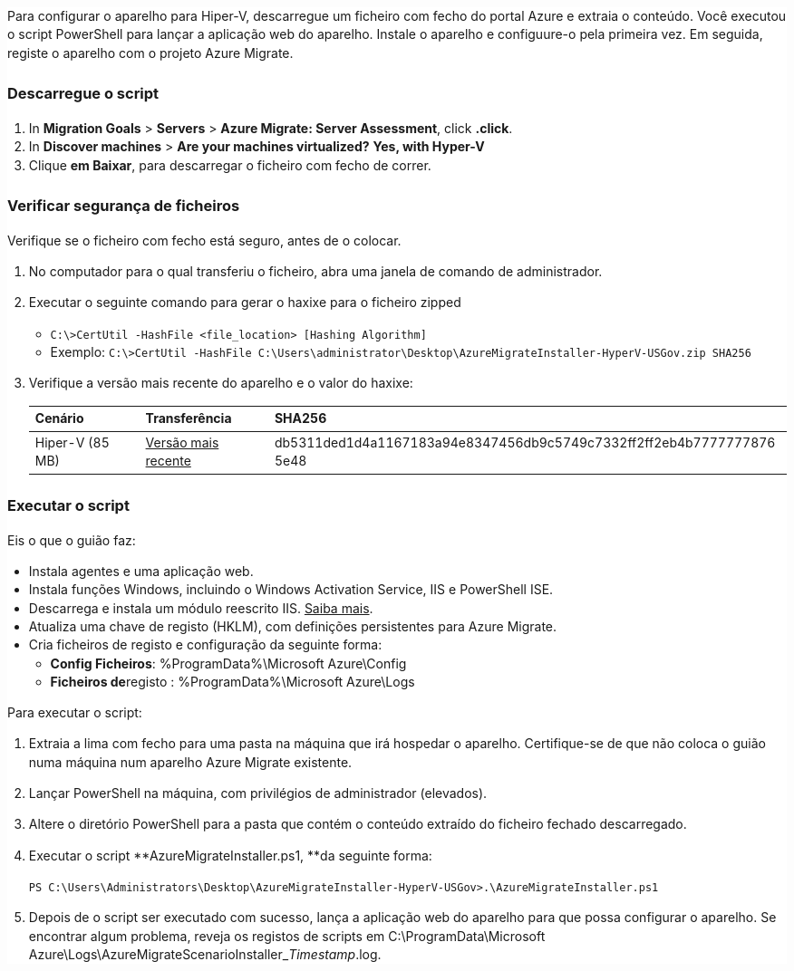 Para configurar o aparelho para Hiper-V, descarregue um ficheiro com fecho do portal Azure e extraia o conteúdo. Você executou o script PowerShell para lançar a aplicação web do aparelho. Instale o aparelho e configuure-o pela primeira vez. Em seguida, registe o aparelho com o projeto Azure Migrate.

### <a name="download-the-script"></a>Descarregue o script

1.  In **Migration Goals**  >  **Servers**  >  **Azure Migrate: Server Assessment**, click **.click**.
2.  In **Discover machines**  >  **Are your machines virtualized?** **Yes, with Hyper-V**
3.  Clique **em Baixar**, para descarregar o ficheiro com fecho de correr. 


### <a name="verify-file-security"></a>Verificar segurança de ficheiros

Verifique se o ficheiro com fecho está seguro, antes de o colocar.

1. No computador para o qual transferiu o ficheiro, abra uma janela de comando de administrador.
2. Executar o seguinte comando para gerar o haxixe para o ficheiro zipped
    - ```C:\>CertUtil -HashFile <file_location> [Hashing Algorithm]```
    - Exemplo: ```C:\>CertUtil -HashFile C:\Users\administrator\Desktop\AzureMigrateInstaller-HyperV-USGov.zip SHA256```

3. Verifique a versão mais recente do aparelho e o valor do haxixe:

    **Cenário** | **Transferência** | **SHA256**
    --- | --- | ---
    Hiper-V (85 MB) | [Versão mais recente](https://go.microsoft.com/fwlink/?linkid=2140424) |  db5311ded1d4a1167183a94e8347456db9c5749c7332ff2ff2eb4b77777778765e48

          

### <a name="run-the-script"></a>Executar o script

Eis o que o guião faz:

- Instala agentes e uma aplicação web.
- Instala funções Windows, incluindo o Windows Activation Service, IIS e PowerShell ISE.
- Descarrega e instala um módulo reescrito IIS. [Saiba mais](https://www.microsoft.com/download/details.aspx?id=7435).
- Atualiza uma chave de registo (HKLM), com definições persistentes para Azure Migrate.
- Cria ficheiros de registo e configuração da seguinte forma:
    - **Config Ficheiros**: %ProgramData%\Microsoft Azure\Config
    - **Ficheiros de**registo : %ProgramData%\Microsoft Azure\Logs

Para executar o script:

1. Extraia a lima com fecho para uma pasta na máquina que irá hospedar o aparelho. Certifique-se de que não coloca o guião numa máquina num aparelho Azure Migrate existente.
2. Lançar PowerShell na máquina, com privilégios de administrador (elevados).
3. Altere o diretório PowerShell para a pasta que contém o conteúdo extraído do ficheiro fechado descarregado.
4. Executar o script **AzureMigrateInstaller.ps1, **da seguinte forma: 

    ``` PS C:\Users\Administrators\Desktop\AzureMigrateInstaller-HyperV-USGov>.\AzureMigrateInstaller.ps1 ``` 
1. Depois de o script ser executado com sucesso, lança a aplicação web do aparelho para que possa configurar o aparelho. Se encontrar algum problema, reveja os registos de scripts em C:\ProgramData\Microsoft Azure\Logs\AzureMigrateScenarioInstaller_<em>Timestamp</em>.log.
